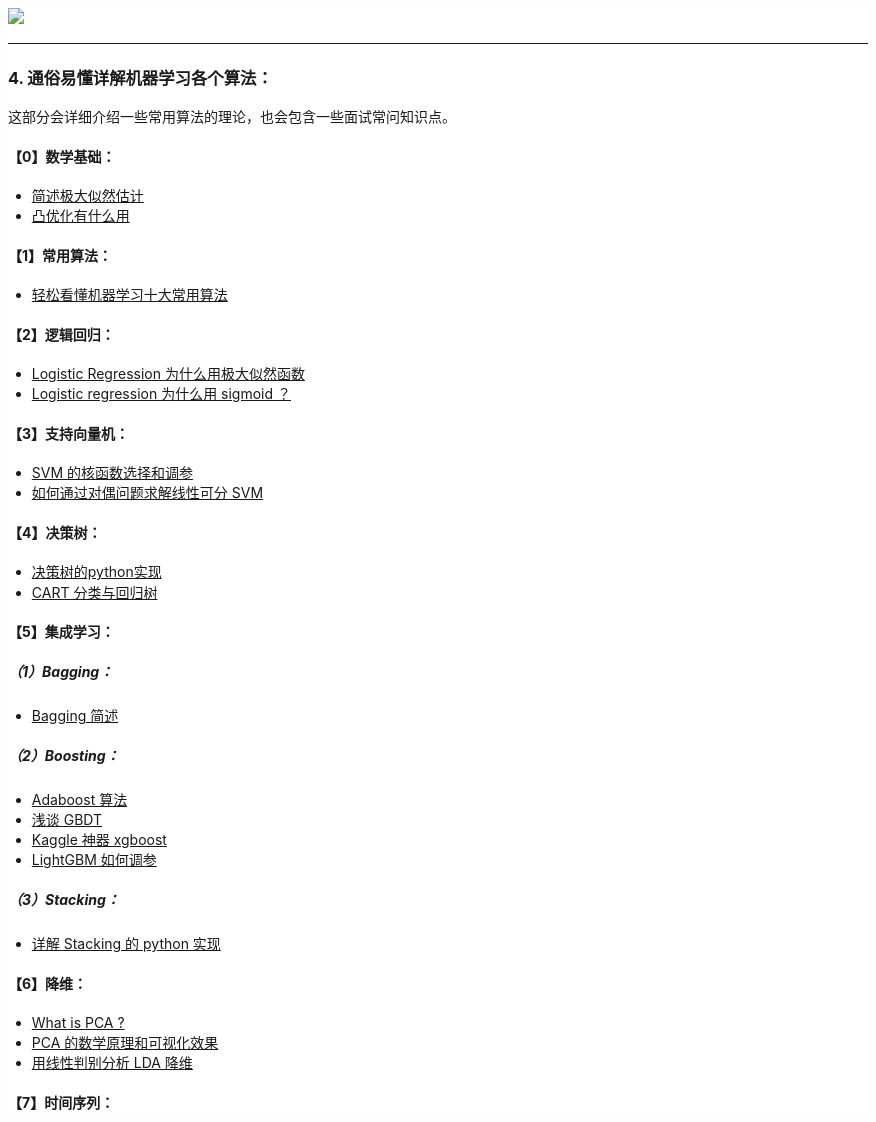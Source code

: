 ![](http://upload-images.jianshu.io/upload_images/1667471-583de050a4c645e4.png?imageMogr2/auto-orient/strip%7CimageView2/2/w/1240)

---

### 4. 通俗易懂详解机器学习各个算法：

这部分会详细介绍一些常用算法的理论，也会包含一些面试常问知识点。

#### 【0】数学基础：

- [简述极大似然估计](http://www.jianshu.com/p/eabbf37b913b)
- [凸优化有什么用](http://www.jianshu.com/p/e969a50bb0a5)


#### 【1】常用算法：

- [轻松看懂机器学习十大常用算法](http://www.jianshu.com/p/55a67c12d3e9)

#### 【2】逻辑回归：

- [Logistic Regression 为什么用极大似然函数](https://www.jianshu.com/p/1bf35d61995f)
- [Logistic regression 为什么用 sigmoid ？](https://www.jianshu.com/p/5fd6a6740989)

#### 【3】支持向量机：

- [SVM 的核函数选择和调参](https://www.jianshu.com/p/0a24eafda4ff)
- [如何通过对偶问题求解线性可分 SVM](https://www.jianshu.com/p/419b4bc73f13)

#### 【4】决策树：

- [决策树的python实现](http://www.jianshu.com/p/479e92cf4c2c)
- [CART 分类与回归树](http://www.jianshu.com/p/b90a9ce05b28)

#### 【5】集成学习：

##### （1）Bagging：

- [Bagging 简述](http://www.jianshu.com/p/907fecc7135c)

##### （2）Boosting：

- [Adaboost 算法](http://www.jianshu.com/p/389d28f853c0)
- [浅谈 GBDT](http://www.jianshu.com/p/d55f7aaac4a7)
- [Kaggle 神器 xgboost](http://www.jianshu.com/p/7e0e2d66b3d4)
- [LightGBM 如何调参](https://www.jianshu.com/p/b4ac0596e5ef)

##### （3）Stacking：

- [详解 Stacking 的 python 实现](http://www.jianshu.com/p/5905f19c4df6)

#### 【6】降维：

- [What is PCA ?](https://www.jianshu.com/p/a50d57fe34b2)
- [PCA 的数学原理和可视化效果](http://www.jianshu.com/p/673d4fe72362)
- [用线性判别分析 LDA 降维](http://www.jianshu.com/p/e2306d5d632a)

#### 【7】时间序列：
